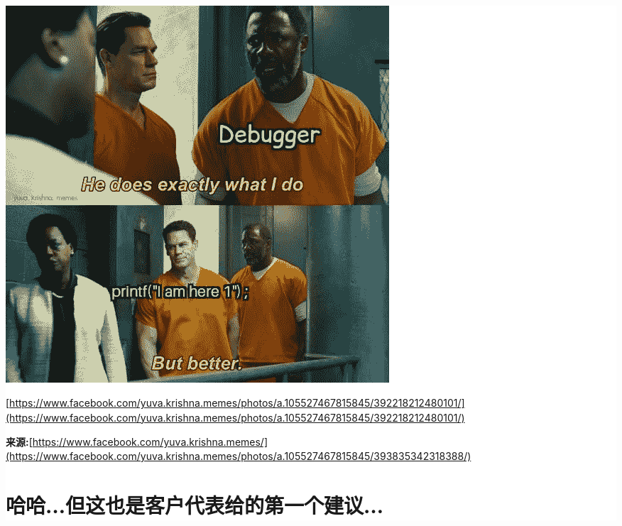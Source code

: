 ![](img/4fa981fd5d3861db30fdf9979887c3c0.png)

[https://www.facebook.com/yuva.krishna.memes/photos/a.105527467815845/392218212480101/](https://www.facebook.com/yuva.krishna.memes/photos/a.105527467815845/392218212480101/)

**来源:**[https://www.facebook.com/yuva.krishna.memes/](https://www.facebook.com/yuva.krishna.memes/photos/a.105527467815845/393835342318388/)

# 哈哈…但这也是客户代表给的第一个建议…
